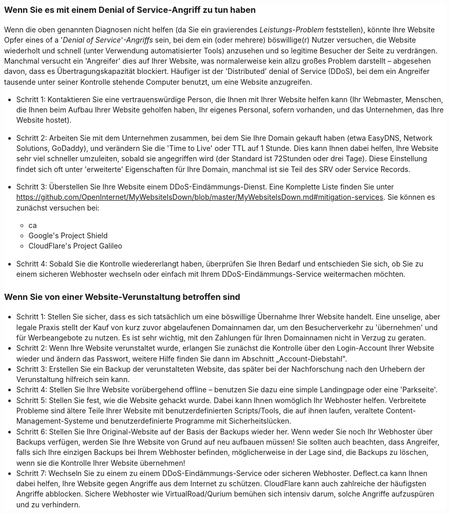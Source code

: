 ### Wenn Sie es mit einem Denial of Service-Angriff zu tun haben

Wenn die oben genannten Diagnosen nicht helfen (da Sie ein gravierendes _Leistungs-Problem_ feststellen), könnte Ihre Website Opfer eines of a '_Denial of Service_'_-Angriffs_ sein, bei dem ein (oder mehrere) böswillige(r) Nutzer versuchen, die Website wiederholt und schnell (unter Verwendung automatisierter Tools) anzusehen und so legitime Besucher der Seite zu verdrängen. Manchmal versucht ein 'Angreifer' dies auf Ihrer Website, was normalerweise kein allzu großes Problem darstellt – abgesehen davon, dass es Übertragungskapazität blockiert. Häufiger ist der 'Distributed' denial of Service (DDoS), bei dem ein Angreifer tausende unter seiner Kontrolle stehende Computer benutzt, um eine Website anzugreifen.

- Schritt 1: Kontaktieren Sie eine vertrauenswürdige Person, die Ihnen mit Ihrer Website helfen kann (Ihr Webmaster, Menschen, die Ihnen beim Aufbau Ihrer Website geholfen haben, Ihr eigenes Personal, sofern vorhanden, und das Unternehmen, das Ihre Website hostet).
- Schritt 2: Arbeiten Sie mit dem Unternehmen zusammen, bei dem Sie Ihre Domain gekauft haben (etwa EasyDNS, Network Solutions, GoDaddy), und verändern Sie die 'Time to Live' oder TTL auf 1 Stunde. Dies kann Ihnen dabei helfen, Ihre Website sehr viel schneller umzuleiten, sobald sie angegriffen wird (der Standard ist 72Stunden oder drei Tage). Diese Einstellung findet sich oft unter 'erweiterte' Eigenschaften für Ihre Domain, manchmal ist sie Teil des SRV oder Service Records.
- Schritt 3: Überstellen Sie Ihre Website einem DDoS-Eindämmungs-Dienst. Eine Komplette Liste finden Sie unter https://github.com/OpenInternet/MyWebsiteIsDown/blob/master/MyWebsiteIsDown.md#mitigation-services. Sie können es zunächst versuchen bei:
  - ca
  - Google's Project Shield
  - CloudFlare's Project Galileo

- Schritt 4: Sobald Sie die Kontrolle wiedererlangt haben, überprüfen Sie Ihren Bedarf und entschieden Sie sich, ob Sie zu einem sicheren Webhoster wechseln oder einfach mit Ihrem DDoS-Eindämmungs-Service weitermachen möchten.

### Wenn Sie von einer Website-Verunstaltung betroffen sind

- Schritt 1: Stellen Sie sicher, dass es sich tatsächlich um eine böswillige Übernahme Ihrer Website handelt. Eine unselige, aber legale Praxis stellt der Kauf von kurz zuvor abgelaufenen Domainnamen dar, um den Besucherverkehr zu 'übernehmen' und für Werbeangebote zu nutzen. Es ist sehr wichtig, mit den Zahlungen für Ihren Domainnamen nicht in Verzug zu geraten.
- Schritt 2: Wenn Ihre Website verunstaltet wurde, erlangen Sie zunächst die Kontrolle über den Login-Account Ihrer Website wieder und ändern das Passwort, weitere Hilfe finden Sie dann im Abschnitt „Account-Diebstahl".
- Schritt 3: Erstellen Sie ein Backup der verunstalteten Website, das später bei der Nachforschung nach den Urhebern der Verunstaltung hilfreich sein kann.
- Schritt 4: Stellen Sie Ihre Website vorübergehend offline – benutzen Sie dazu eine simple Landingpage oder eine 'Parkseite'.
- Schritt 5: Stellen Sie fest, wie die Website gehackt wurde. Dabei kann Ihnen womöglich Ihr Webhoster helfen. Verbreitete Probleme sind ältere Teile Ihrer Website mit benutzerdefinierten Scripts/Tools, die auf ihnen laufen, veraltete Content-Management-Systeme und benutzerdefinierte Programme mit Sicherheitslücken.
- Schritt 6: Stellen Sie Ihre Original-Website auf der Basis der Backups wieder her. Wenn weder Sie noch Ihr Webhoster über Backups verfügen, werden Sie Ihre Website von Grund auf neu aufbauen müssen! Sie sollten auch beachten, dass Angreifer, falls sich Ihre einzigen Backups bei Ihrem Webhoster befinden, möglicherweise in der Lage sind, die Backups zu löschen, wenn sie die Kontrolle Ihrer Website übernehmen!
- Schritt 7: Wechseln Sie zu einem zu einem DDoS-Eindämmungs-Service oder sicheren Webhoster. Deflect.ca kann Ihnen dabei helfen, Ihre Website gegen Angriffe aus dem Internet zu schützen. CloudFlare kann auch zahlreiche der häufigsten Angriffe abblocken. Sichere Webhoster wie VirtualRoad/Qurium bemühen sich intensiv darum, solche Angriffe aufzuspüren und zu verhindern.
